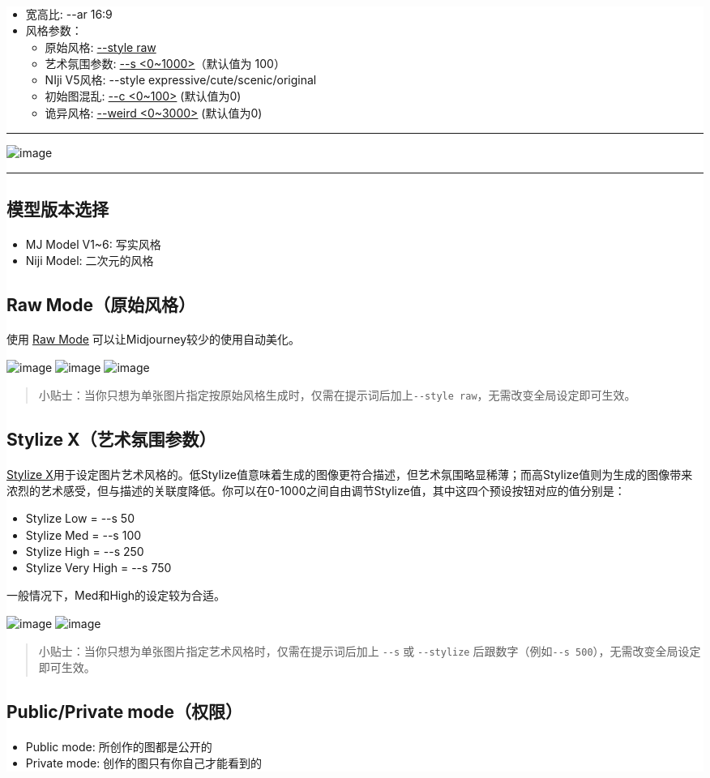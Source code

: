 

- 宽高比: --ar 16:9
- 风格参数：
  - 原始风格: [--style raw](https://docs.midjourney.com/docs/style-1)
  - 艺术氛围参数: [--s <0~1000>](https://docs.midjourney.com/docs/stylize-1)（默认值为 100）
  - NIji V5风格: --style expressive/cute/scenic/original
  - 初始图混乱: [--c <0~100>](https://docs.midjourney.com/docs/chaos-1) (默认值为0)
  - 诡异风格: [--weird <0~3000>](https://docs.midjourney.com/docs/weird-1) (默认值为0)

-----

<img width="730" alt="image" src="https://github.com/Vuact/Blog/assets/74364990/d41b7662-21c3-4de7-8035-c9f79bfed335">

-----


## 模型版本选择
  - MJ Model V1~6: 写实风格
  - Niji Model: 二次元的风格


## Raw Mode（原始风格）

使用 [Raw Mode](https://docs.midjourney.com/docs/style-1) 可以让Midjourney较少的使用自动美化。

<img width="914" alt="image" src="https://github.com/Vuact/Blog/assets/74364990/3a7a2ab4-8c82-4d10-9dd1-797cec6788b2">
<img width="894" alt="image" src="https://github.com/Vuact/Blog/assets/74364990/8c1732de-b4ae-4345-b467-9bcfc94bc7da">
<img width="922" alt="image" src="https://github.com/Vuact/Blog/assets/74364990/46b059b2-1358-4dcf-9e45-eec9df382990">


> 小贴士：当你只想为单张图片指定按原始风格生成时，仅需在提示词后加上`--style raw`，无需改变全局设定即可生效。


## Stylize X（艺术氛围参数）
[Stylize X](https://docs.midjourney.com/docs/stylize-1)用于设定图片艺术风格的。低Stylize值意味着生成的图像更符合描述，但艺术氛围略显稀薄；而高Stylize值则为生成的图像带来浓烈的艺术感受，但与描述的关联度降低。你可以在0-1000之间自由调节Stylize值，其中这四个预设按钮对应的值分别是：
- Stylize Low = --s 50
- Stylize Med = --s 100
- Stylize High = --s 250
- Stylize Very High = --s 750

一般情况下，Med和High的设定较为合适。

<img width="908" alt="image" src="https://github.com/Vuact/Blog/assets/74364990/81866da5-50d1-46e7-a52c-ecad5970feff">
<img width="912" alt="image" src="https://github.com/Vuact/Blog/assets/74364990/821ed788-d019-41f8-8771-42d6ece93589">

> 小贴士：当你只想为单张图片指定艺术风格时，仅需在提示词后加上 `--s` 或 `--stylize` 后跟数字（例如`--s 500`），无需改变全局设定即可生效。


## Public/Private mode（权限）
  - Public mode: 所创作的图都是公开的
  - Private mode: 创作的图只有你自己才能看到的
